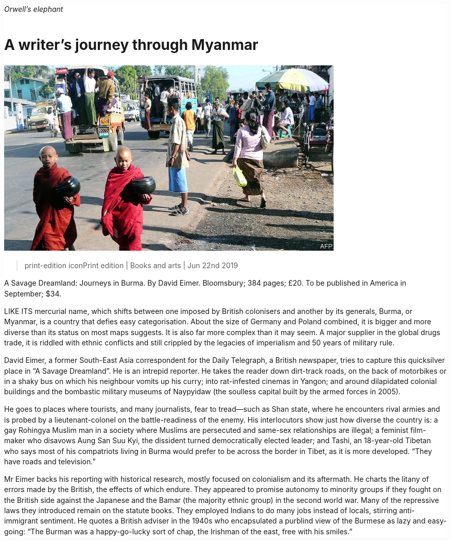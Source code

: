 ###### Orwell’s elephant

# A writer’s journey through Myanmar 

![image](images/20190622_BKP002_0.jpg) 

> print-edition iconPrint edition | Books and arts | Jun 22nd 2019 

A Savage Dreamland: Journeys in Burma. By David Eimer. Bloomsbury; 384 pages; £20. To be published in America in September; $34. 

LIKE ITS mercurial name, which shifts between one imposed by British colonisers and another by its generals, Burma, or Myanmar, is a country that defies easy categorisation. About the size of Germany and Poland combined, it is bigger and more diverse than its status on most maps suggests. It is also far more complex than it may seem. A major supplier in the global drugs trade, it is riddled with ethnic conflicts and still crippled by the legacies of imperialism and 50 years of military rule. 

David Eimer, a former South-East Asia correspondent for the Daily Telegraph, a British newspaper, tries to capture this quicksilver place in “A Savage Dreamland”. He is an intrepid reporter. He takes the reader down dirt-track roads, on the back of motorbikes or in a shaky bus on which his neighbour vomits up his curry; into rat-infested cinemas in Yangon; and around dilapidated colonial buildings and the bombastic military museums of Naypyidaw (the soulless capital built by the armed forces in 2005). 

He goes to places where tourists, and many journalists, fear to tread—such as Shan state, where he encounters rival armies and is probed by a lieutenant-colonel on the battle-readiness of the enemy. His interlocutors show just how diverse the country is: a gay Rohingya Muslim man in a society where Muslims are persecuted and same-sex relationships are illegal; a feminist film-maker who disavows Aung San Suu Kyi, the dissident turned democratically elected leader; and Tashi, an 18-year-old Tibetan who says most of his compatriots living in Burma would prefer to be across the border in Tibet, as it is more developed. “They have roads and television.” 

Mr Eimer backs his reporting with historical research, mostly focused on colonialism and its aftermath. He charts the litany of errors made by the British, the effects of which endure. They appeared to promise autonomy to minority groups if they fought on the British side against the Japanese and the Bamar (the majority ethnic group) in the second world war. Many of the repressive laws they introduced remain on the statute books. They employed Indians to do many jobs instead of locals, stirring anti-immigrant sentiment. He quotes a British adviser in the 1940s who encapsulated a purblind view of the Burmese as lazy and easy-going: “The Burman was a happy-go-lucky sort of chap, the Irishman of the east, free with his smiles.” 

